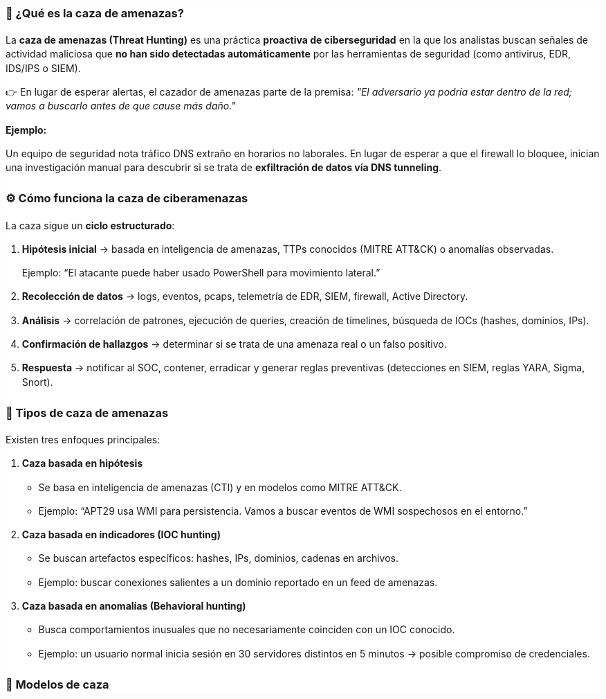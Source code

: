 ### 🔎 ¿Qué es la caza de amenazas?

La **caza de amenazas (Threat Hunting)** es una práctica **proactiva de ciberseguridad** en la que los analistas buscan señales de actividad maliciosa que **no han sido detectadas automáticamente** por las herramientas de seguridad (como antivirus, EDR, IDS/IPS o SIEM).

👉 En lugar de esperar alertas, el cazador de amenazas parte de la premisa:
_"El adversario ya podría estar dentro de la red; vamos a buscarlo antes de que cause más daño."_

**Ejemplo:**

Un equipo de seguridad nota tráfico DNS extraño en horarios no laborales. En lugar de esperar a que el firewall lo bloquee, inician una investigación manual para descubrir si se trata de **exfiltración de datos vía DNS tunneling**.

### ⚙️ Cómo funciona la caza de ciberamenazas

La caza sigue un **ciclo estructurado**:

1. **Hipótesis inicial** → basada en inteligencia de amenazas, TTPs conocidos (MITRE ATT\&CK) o anomalías observadas.

   Ejemplo: “El atacante puede haber usado PowerShell para movimiento lateral.”

2. **Recolección de datos** → logs, eventos, pcaps, telemetría de EDR, SIEM, firewall, Active Directory.

3. **Análisis** → correlación de patrones, ejecución de queries, creación de timelines, búsqueda de IOCs (hashes, dominios, IPs).

4. **Confirmación de hallazgos** → determinar si se trata de una amenaza real o un falso positivo.

5. **Respuesta** → notificar al SOC, contener, erradicar y generar reglas preventivas (detecciones en SIEM, reglas YARA, Sigma, Snort).

### 🧭 Tipos de caza de amenazas

Existen tres enfoques principales:

1. **Caza basada en hipótesis**

   - Se basa en inteligencia de amenazas (CTI) y en modelos como MITRE ATT\&CK.

   - Ejemplo: “APT29 usa WMI para persistencia. Vamos a buscar eventos de WMI sospechosos en el entorno.”

2. **Caza basada en indicadores (IOC hunting)**

   - Se buscan artefactos específicos: hashes, IPs, dominios, cadenas en archivos.

   - Ejemplo: buscar conexiones salientes a un dominio reportado en un feed de amenazas.

3. **Caza basada en anomalías (Behavioral hunting)**

   - Busca comportamientos inusuales que no necesariamente coinciden con un IOC conocido.

   - Ejemplo: un usuario normal inicia sesión en 30 servidores distintos en 5 minutos → posible compromiso de credenciales.

### 🏹 Modelos de caza
